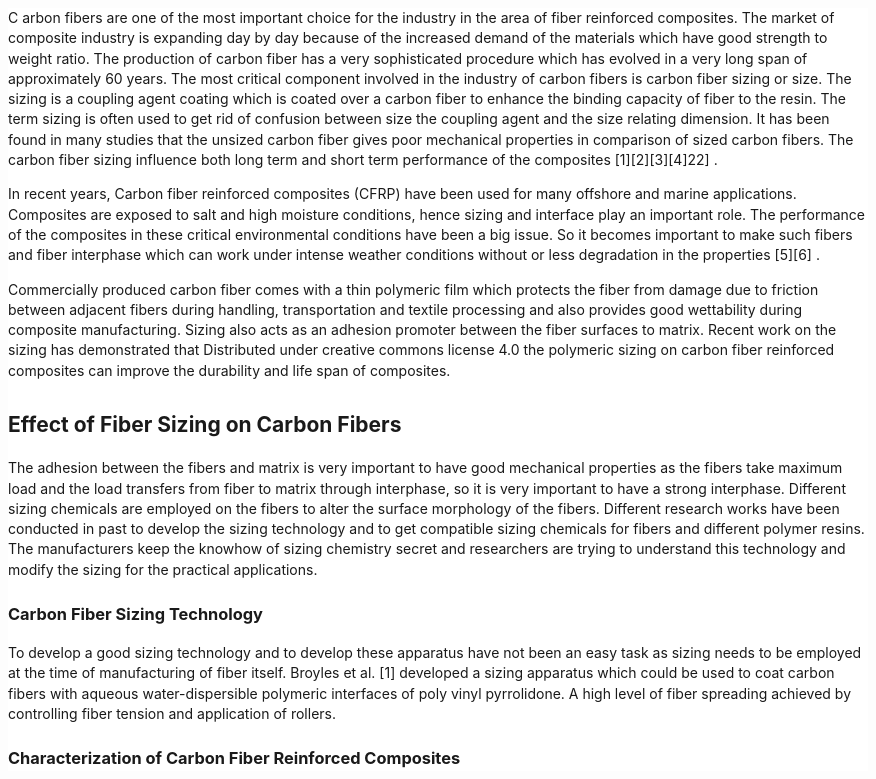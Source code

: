 C arbon fibers are one of the most important choice for the industry in the area of fiber reinforced composites. The market of composite industry is expanding day by day because of the increased demand of the materials which have good strength to weight ratio. The production of carbon fiber has a very sophisticated procedure which has evolved in a very long span of approximately 60 years. The most critical component involved in the industry of carbon fibers is carbon fiber sizing or size. The sizing is a coupling agent coating which is coated over a carbon fiber to enhance the binding capacity of fiber to the resin. The term sizing is often used to get rid of confusion between size the coupling agent and the size relating dimension. It has been found in many studies that the unsized carbon fiber gives poor mechanical properties in comparison of sized carbon fibers. The carbon fiber sizing influence both long term and short term performance of the composites [1][2][3][4]22] .

In recent years, Carbon fiber reinforced composites (CFRP) have been used for many offshore and marine applications. Composites are exposed to salt and high moisture conditions, hence sizing and interface play an important role. The performance of the composites in these critical environmental conditions have been a big issue. So it becomes important to make such fibers and fiber interphase which can work under intense weather conditions without or less degradation in the properties [5][6] .

Commercially produced carbon fiber comes with a thin polymeric film which protects the fiber from damage due to friction between adjacent fibers during handling, transportation and textile processing and also provides good wettability during composite manufacturing. Sizing also acts as an adhesion promoter between the fiber surfaces to matrix. Recent work on the sizing has demonstrated that Distributed under creative commons license 4.0 the polymeric sizing on carbon fiber reinforced composites can improve the durability and life span of composites.


## Effect of Fiber Sizing on Carbon Fibers

The adhesion between the fibers and matrix is very important to have good mechanical properties as the fibers take maximum load and the load transfers from fiber to matrix through interphase, so it is very important to have a strong interphase. Different sizing chemicals are employed on the fibers to alter the surface morphology of the fibers. Different research works have been conducted in past to develop the sizing technology and to get compatible sizing chemicals for fibers and different polymer resins. The manufacturers keep the knowhow of sizing chemistry secret and researchers are trying to understand this technology and modify the sizing for the practical applications.


### Carbon Fiber Sizing Technology

To develop a good sizing technology and to develop these apparatus have not been an easy task as sizing needs to be employed at the time of manufacturing of fiber itself. Broyles et al. [1] developed a sizing apparatus which could be used to coat carbon fibers with aqueous water-dispersible polymeric interfaces of poly vinyl pyrrolidone. A high level of fiber spreading achieved by controlling fiber tension and application of rollers.


### Characterization of Carbon Fiber Reinforced Composites
